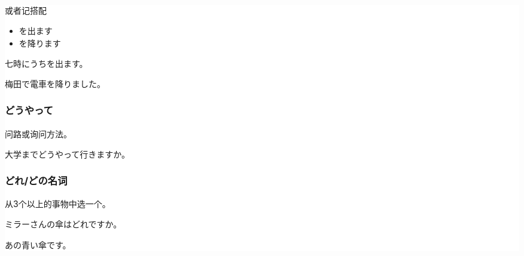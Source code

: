 或者记搭配

- を出ます
- を降ります

七時にうちを出ます。

梅田で電車を降りました。

### どうやって

问路或询问方法。

大学までどうやって行きますか。

### どれ/どの名词

从3个以上的事物中选一个。

ミラーさんの傘はどれですか。

あの青い傘です。

